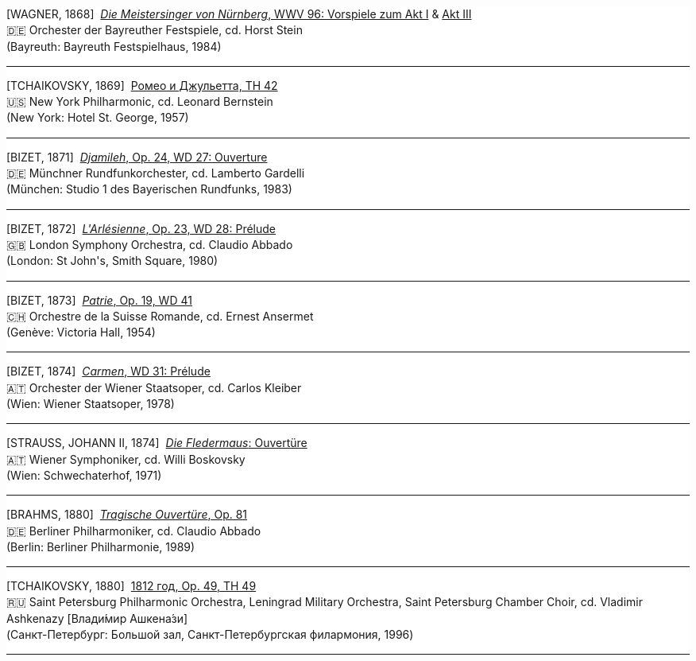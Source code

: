 
[WAGNER, 1868]&nbsp; [_Die Meistersinger von Nürnberg_, WWV 96: Vorspiele zum Akt I](https://youtu.be/C2EVocXxf4o?t=118) & [Akt III](https://www.youtube.com/watch?v=qiSbrDNlPgA&t=2s) <br>
🇩🇪 Orchester der Bayreuther Festspiele, cd. Horst Stein <br>
(Bayreuth: Bayreuth Festspielhaus, 1984)

---

[TCHAIKOVSKY, 1869]&nbsp; [Ромео и Джульетта, TH 42](https://www.youtube.com/watch?v=EnsoyOgrcls) <br>
🇺🇸 New York Philharmonic, cd. Leonard Bernstein <br>
(New York: Hotel St. George, 1957)

---

[BIZET, 1871]&nbsp; [_Djamileh_, Op. 24, WD 27: Ouverture](https://www.youtube.com/watch?v=QyeUkUDoK74)  <br>
🇩🇪 Münchner Rundfunkorchester, cd. Lamberto Gardelli <br>
(München: Studio 1 des Bayerischen Rundfunks, 1983)

---

[BIZET, 1872]&nbsp; [_L'Arlésienne_, Op. 23, WD 28: Prélude](https://www.youtube.com/watch?v=HCRMF6_uVoo) <br>
🇬🇧 London Symphony Orchestra, cd. Claudio Abbado <br>
(London: St John's, Smith Square, 1980)

---

[BIZET, 1873]&nbsp; [_Patrie_, Op. 19, WD 41](https://www.youtube.com/watch?v=SIe6YKv0Ga8)  <br>
🇨🇭 Orchestre de la Suisse Romande, cd. Ernest Ansermet <br>
(Genève: Victoria Hall, 1954)

---

[BIZET, 1874]&nbsp; [_Carmen_, WD 31: Prélude](https://youtu.be/XnUAa5KKBNI?t=130) <br>
🇦🇹 Orchester der Wiener Staatsoper, cd. Carlos Kleiber <br>
(Wien: Wiener Staatsoper, 1978)

---

[STRAUSS, JOHANN II, 1874]&nbsp; [_Die Fledermaus_: Ouvertüre](https://www.youtube.com/watch?v=jzXYseWVb8Y) <br>
🇦🇹 Wiener Symphoniker, cd. Willi Boskovsky <br>
(Wien: Schwechaterhof, 1971)

---

[BRAHMS, 1880]&nbsp; [_Tragische Ouvertüre_, Op. 81](
https://www.youtube.com/watch?v=DmTMrgZ4Q3U)  <br>
🇩🇪 Berliner Philharmoniker, cd. Claudio Abbado <br>
(Berlin: Berliner Philharmonie, 1989)

---

[TCHAIKOVSKY, 1880]&nbsp; [1812 год, Op. 49, TH 49](https://www.youtube.com/watch?v=gXyS-ednXzY) <br>
🇷🇺 Saint Petersburg Philharmonic Orchestra, Leningrad Military Orchestra, Saint Petersburg Chamber Choir, cd. Vladimir Ashkenazy [Влади́мир Ашкена́зи] <br>
(Санкт-Петербург: Большой зал, Санкт-Петербургская филармония, 1996)

---